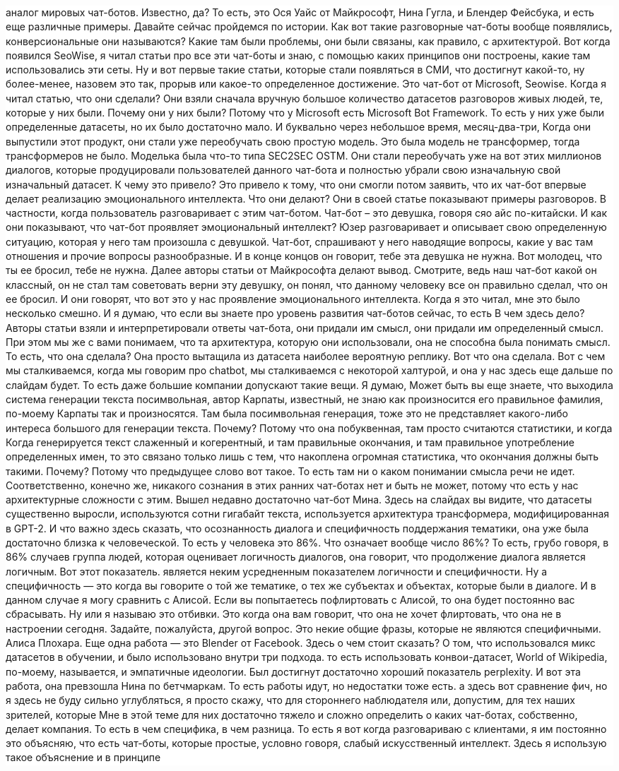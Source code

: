аналог мировых чат-ботов. Известно, да? То есть, это Ося Уайс от Майкрософт, Нина Гугла, и Блендер Фейсбука, и есть еще различные примеры. Давайте сейчас пройдемся по истории. Как вот такие разговорные чат-боты вообще появлялись, конверсиональные они называются? Какие там были проблемы, они были связаны, как правило, с архитектурой. Вот когда появился SeoWise, я читал статьи про все эти чат-боты и знаю, с помощью каких принципов они построены, какие там использовались эти сеты. Ну и вот первые такие статьи, которые стали появляться в СМИ, что достигнут какой-то, ну более-менее, назовем это так, прорыв или какое-то определенное достижение. Это чат-бот от Microsoft, Seowise. Когда я читал статью, что они сделали? Они взяли сначала вручную большое количество датасетов разговоров живых людей, те, которые у них были. Почему они у них были? Потому что у Microsoft есть Microsoft Bot Framework. То есть у них уже были определенные датасеты, но их было достаточно мало. И буквально через небольшое время, месяц-два-три, Когда они выпустили этот продукт, они стали уже переобучать свою простую модель. Это была модель не трансформер, тогда трансформеров не было. Моделька была что-то типа SEC2SEC OSTM. Они стали переобучать уже на вот этих миллионов диалогов, которые продуцировали пользователей данного чат-бота и полностью убрали свою изначальную свой изначальный датасет. К чему это привело? Это привело к тому, что они смогли потом заявить, что их чат-бот впервые делает реализацию эмоционального интеллекта. Что они делают? Они в своей статье показывают примеры разговоров. В частности, когда пользователь разговаривает с этим чат-ботом. Чат-бот – это девушка, говоря сяо айс по-китайски. И как они показывают, что чат-бот проявляет эмоциональный интеллект? Юзер разговаривает и описывает свою определенную ситуацию, которая у него там произошла с девушкой. Чат-бот, спрашивают у него наводящие вопросы, какие у вас там отношения и прочие вопросы разнообразные. И в конце концов он говорит, тебе эта девушка не нужна. Вот молодец, что ты ее бросил, тебе не нужна. Далее авторы статьи от Майкрософта делают вывод. Смотрите, ведь наш чат-бот какой он классный, он не стал там советовать верни эту девушку, он понял, что данному человеку все он правильно сделал, что он ее бросил. И они говорят, что вот это у нас проявление эмоционального интеллекта. Когда я это читал, мне это было несколько смешно. И я думаю, что если вы знаете про уровень развития чат-ботов сейчас, то есть В чем здесь дело? Авторы статьи взяли и интерпретировали ответы чат-бота, они придали им смысл, они придали им определенный смысл. При этом мы же с вами понимаем, что та архитектура, которую они использовали, она не способна была понимать смысл. То есть, что она сделала? Она просто вытащила из датасета наиболее вероятную реплику. Вот что она сделала. Вот с чем мы сталкиваемся, когда мы говорим про chatbot, мы сталкиваемся с некоторой халтурой, и она у нас здесь еще дальше по слайдам будет. То есть даже большие компании допускают такие вещи. Я думаю, Может быть вы еще знаете, что выходила система генерации текста посимвольная, автор Карпаты, известный, не знаю как произносится его правильное фамилия, по-моему Карпаты так и произносятся. Там была посимвольная генерация, тоже это не представляет какого-либо интереса большого для генерации текста. Почему? Потому что она побуквенная, там просто считаются статистики, и когда Когда генерируется текст слаженный и когерентный, и там правильные окончания, и там правильное употребление определенных имен, то это связано только лишь с тем, что накоплена огромная статистика, что окончания должны быть такими. Почему? Потому что предыдущее слово вот такое. То есть там ни о каком понимании смысла речи не идет. Соответственно, конечно же, никакого сознания в этих ранних чат-ботах нет и быть не может, потому что есть у нас архитектурные сложности с этим. Вышел недавно достаточно чат-бот Мина. Здесь на слайдах вы видите, что датасеты существенно выросли, используются сотни гигабайт текста, используется архитектура трансформера, модифицированная в GPT-2. И что важно здесь сказать, что осознанность диалога и специфичность поддержания тематики, она уже была достаточно близка к человеческой. То есть у человека это 86%. Что означает вообще число 86%? То есть, грубо говоря, в 86% случаев группа людей, которая оценивает логичность диалогов, она говорит, что продолжение диалога является логичным. Вот этот показатель. является неким усредненным показателем логичности и специфичности. Ну а специфичность — это когда вы говорите о той же тематике, о тех же субъектах и объектах, которые были в диалоге. И в данном случае я могу сравнить с Алисой. Если вы попытаетесь пофлиртовать с Алисой, то она будет постоянно вас сбрасывать. Ну или я называю это отбивки. Это когда она вам говорит, что она не хочет флиртовать, что она не в настроении сегодня. Задайте, пожалуйста, другой вопрос. Это некие общие фразы, которые не являются специфичными. Алиса Плохара. Еще одна работа — это Blender от Facebook. Здесь о чем стоит сказать? О том, что использовался микс датасетов в обучении, и было использовано внутри три подхода. то есть использовать конвои-датасет, World of Wikipedia, по-моему, называется, и эмпатичные идеологии. Был достигнут достаточно хороший показатель perplexity. И вот эта работа, она превзошла Нина по бетчмаркам. То есть работы идут, но недостатки тоже есть. а здесь вот сравнение фич, но я здесь не буду сильно углубляться, я просто скажу, что для стороннего наблюдателя или, допустим, для тех наших зрителей, которые Мне в этой теме для них достаточно тяжело и сложно определить о каких чат-ботах, собственно, делает компания. То есть в чем специфика, в чем разница. То есть я вот когда разговариваю с клиентами, я им постоянно это объясняю, что есть чат-боты, которые простые, условно говоря, слабый искусственный интеллект. Здесь я использую такое объяснение и в принципе